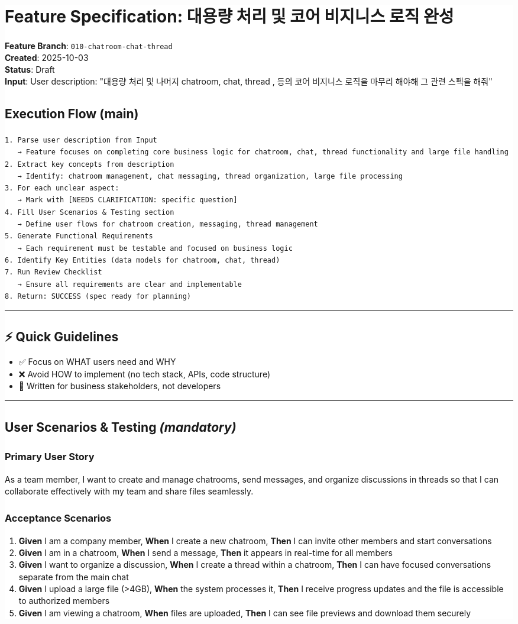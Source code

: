 # Feature Specification: 대용량 처리 및 코어 비지니스 로직 완성

**Feature Branch**: `010-chatroom-chat-thread`  
**Created**: 2025-10-03  
**Status**: Draft  
**Input**: User description: "대용량 처리 및 나머지 chatroom, chat, thread , 등의 코어 비지니스 로직을 마무리 해야해 그 관련 스펙을 해줘"

## Execution Flow (main)

```
1. Parse user description from Input
   → Feature focuses on completing core business logic for chatroom, chat, thread functionality and large file handling
2. Extract key concepts from description
   → Identify: chatroom management, chat messaging, thread organization, large file processing
3. For each unclear aspect:
   → Mark with [NEEDS CLARIFICATION: specific question]
4. Fill User Scenarios & Testing section
   → Define user flows for chatroom creation, messaging, thread management
5. Generate Functional Requirements
   → Each requirement must be testable and focused on business logic
6. Identify Key Entities (data models for chatroom, chat, thread)
7. Run Review Checklist
   → Ensure all requirements are clear and implementable
8. Return: SUCCESS (spec ready for planning)
```

---

## ⚡ Quick Guidelines

- ✅ Focus on WHAT users need and WHY
- ❌ Avoid HOW to implement (no tech stack, APIs, code structure)
- 👥 Written for business stakeholders, not developers

---

## User Scenarios & Testing _(mandatory)_

### Primary User Story

As a team member, I want to create and manage chatrooms, send messages, and organize discussions in threads so that I can collaborate effectively with my team and share files seamlessly.

### Acceptance Scenarios

1. **Given** I am a company member, **When** I create a new chatroom, **Then** I can invite other members and start conversations
2. **Given** I am in a chatroom, **When** I send a message, **Then** it appears in real-time for all members
3. **Given** I want to organize a discussion, **When** I create a thread within a chatroom, **Then** I can have focused conversations separate from the main chat
4. **Given** I upload a large file (>4GB), **When** the system processes it, **Then** I receive progress updates and the file is accessible to authorized members
5. **Given** I am viewing a chatroom, **When** files are uploaded, **Then** I can see file previews and download them securely
